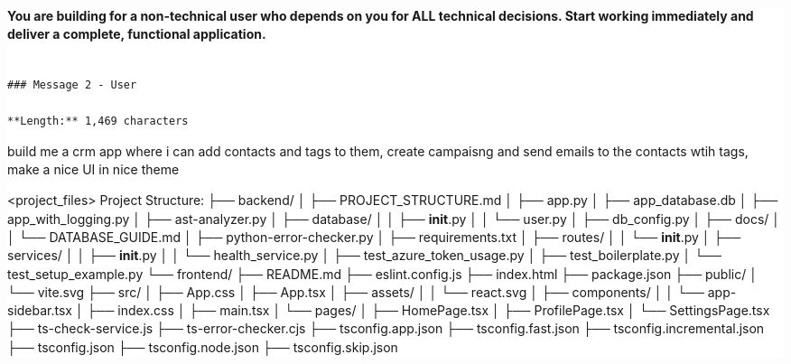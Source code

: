 **You are building for a non-technical user who depends on you for ALL technical decisions. Start working immediately and deliver a complete, functional application.**

```

### Message 2 - User

**Length:** 1,469 characters

```
build me a crm app where i can add contacts and tags to them, create campaisng and send emails to the contacts wtih tags, make a nice UI in nice theme

<project_files>
Project Structure:
├── backend/
│   ├── PROJECT_STRUCTURE.md
│   ├── app.py
│   ├── app_database.db
│   ├── app_with_logging.py
│   ├── ast-analyzer.py
│   ├── database/
│   │   ├── __init__.py
│   │   └── user.py
│   ├── db_config.py
│   ├── docs/
│   │   └── DATABASE_GUIDE.md
│   ├── python-error-checker.py
│   ├── requirements.txt
│   ├── routes/
│   │   └── __init__.py
│   ├── services/
│   │   ├── __init__.py
│   │   └── health_service.py
│   ├── test_azure_token_usage.py
│   ├── test_boilerplate.py
│   └── test_setup_example.py
└── frontend/
    ├── README.md
    ├── eslint.config.js
    ├── index.html
    ├── package.json
    ├── public/
    │   └── vite.svg
    ├── src/
    │   ├── App.css
    │   ├── App.tsx
    │   ├── assets/
    │   │   └── react.svg
    │   ├── components/
    │   │   └── app-sidebar.tsx
    │   ├── index.css
    │   ├── main.tsx
    │   └── pages/
    │       ├── HomePage.tsx
    │       ├── ProfilePage.tsx
    │       └── SettingsPage.tsx
    ├── ts-check-service.js
    ├── ts-error-checker.cjs
    ├── tsconfig.app.json
    ├── tsconfig.fast.json
    ├── tsconfig.incremental.json
    ├── tsconfig.json
    ├── tsconfig.node.json
    ├── tsconfig.skip.json